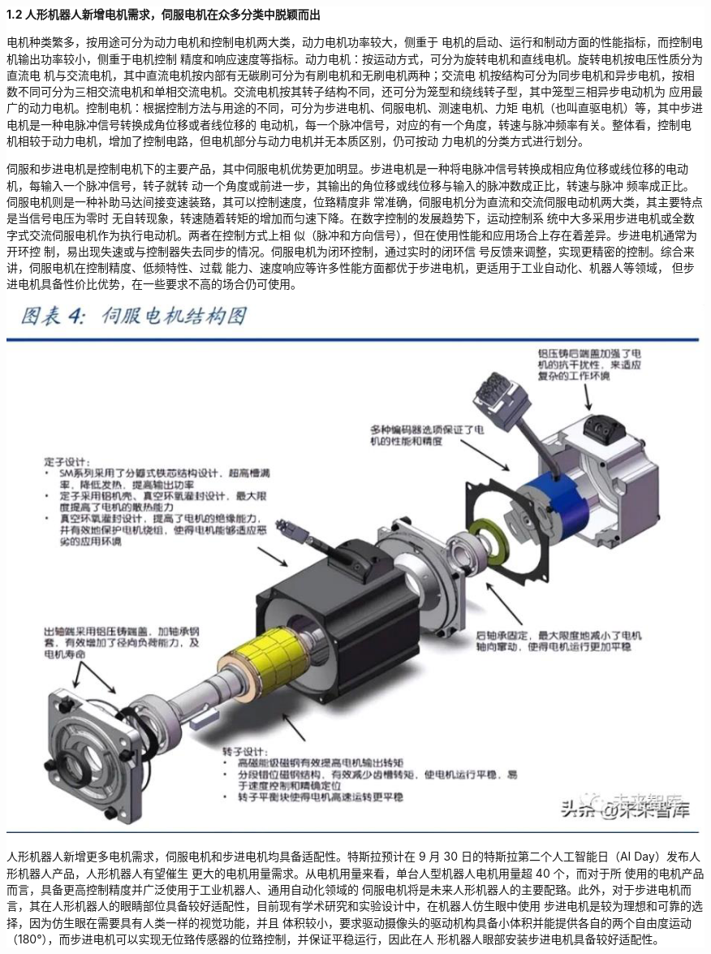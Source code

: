 **1.2 人形机器人新增电机需求，伺服电机在众多分类中脱颖而出**

电机种类繁多，按用途可分为动力电机和控制电机两大类，动力电机功率较大，侧重于 电机的启动、运行和制动方面的性能指标，而控制电机输出功率较小，侧重于电机控制 精度和响应速度等指标。动力电机：按运动方式，可分为旋转电机和直线电机。旋转电机按电压性质分为直流电 机与交流电机，其中直流电机按内部有无碳刷可分为有刷电机和无刷电机两种；交流电 机按结构可分为同步电机和异步电机，按相数不同可分为三相交流电机和单相交流电机。交流电机按其转子结构不同，还可分为笼型和绕线转子型，其中笼型三相异步电动机为 应用最广的动力电机。控制电机：根据控制方法与用途的不同，可分为步进电机、伺服电机、测速电机、力矩 电机（也叫直驱电机）等，其中步进电机是一种电脉冲信号转换成角位移或者线位移的 电动机，每一个脉冲信号，对应的有一个角度，转速与脉冲频率有关。整体看，控制电 机相较于动力电机，增加了控制电路，但电机部分与动力电机并无本质区别，仍可按动 力电机的分类方式进行划分。

伺服和步进电机是控制电机下的主要产品，其中伺服电机优势更加明显。步进电机是一种将电脉冲信号转换成相应角位移或线位移的电动机，每输入一个脉冲信号，转子就转 动一个角度或前进一步，其输出的角位移或线位移与输入的脉冲数成正比，转速与脉冲 频率成正比。伺服电机则是一种补助马达间接变速装臵，其可以控制速度，位臵精度非 常准确，伺服电机分为直流和交流伺服电动机两大类，其主要特点是当信号电压为零时 无自转现象，转速随着转矩的增加而匀速下降。在数字控制的发展趋势下，运动控制系 统中大多采用步进电机或全数字式交流伺服电机作为执行电动机。两者在控制方式上相 似（脉冲和方向信号），但在使用性能和应用场合上存在着差异。步进电机通常为开环控 制，易出现失速或与控制器失去同步的情况。伺服电机为闭环控制，通过实时的闭环信 号反馈来调整，实现更精密的控制。综合来讲，伺服电机在控制精度、低频特性、过载 能力、速度响应等许多性能方面都优于步进电机，更适用于工业自动化、机器人等领域， 但步进电机具备性价比优势，在一些要求不高的场合仍可使用。

![](../../assets/002_人形机器人行业专题报告：伺服电机再探讨_001.png)

人形机器人新增更多电机需求，伺服电机和步进电机均具备适配性。特斯拉预计在 9 月 30 日的特斯拉第二个人工智能日（AI Day）发布人形机器人产品，人形机器人有望催生 更大的电机用量需求。从电机用量来看，单台人型机器人电机用量超 40 个，而对于所 使用的电机产品而言，具备更高控制精度并广泛使用于工业机器人、通用自动化领域的 伺服电机将是未来人形机器人的主要配臵。此外，对于步进电机而言，其在人形机器人的眼睛部位具备较好适配性，目前现有学术研究和实验设计中，在机器人仿生眼中使用 步进电机是较为理想和可靠的选择，因为仿生眼在需要具有人类一样的视觉功能，并且 体积较小，要求驱动摄像头的驱动机构具备小体积并能提供各自的两个自由度运动 （180°），而步进电机可以实现无位臵传感器的位臵控制，并保证平稳运行，因此在人 形机器人眼部安装步进电机具备较好适配性。
